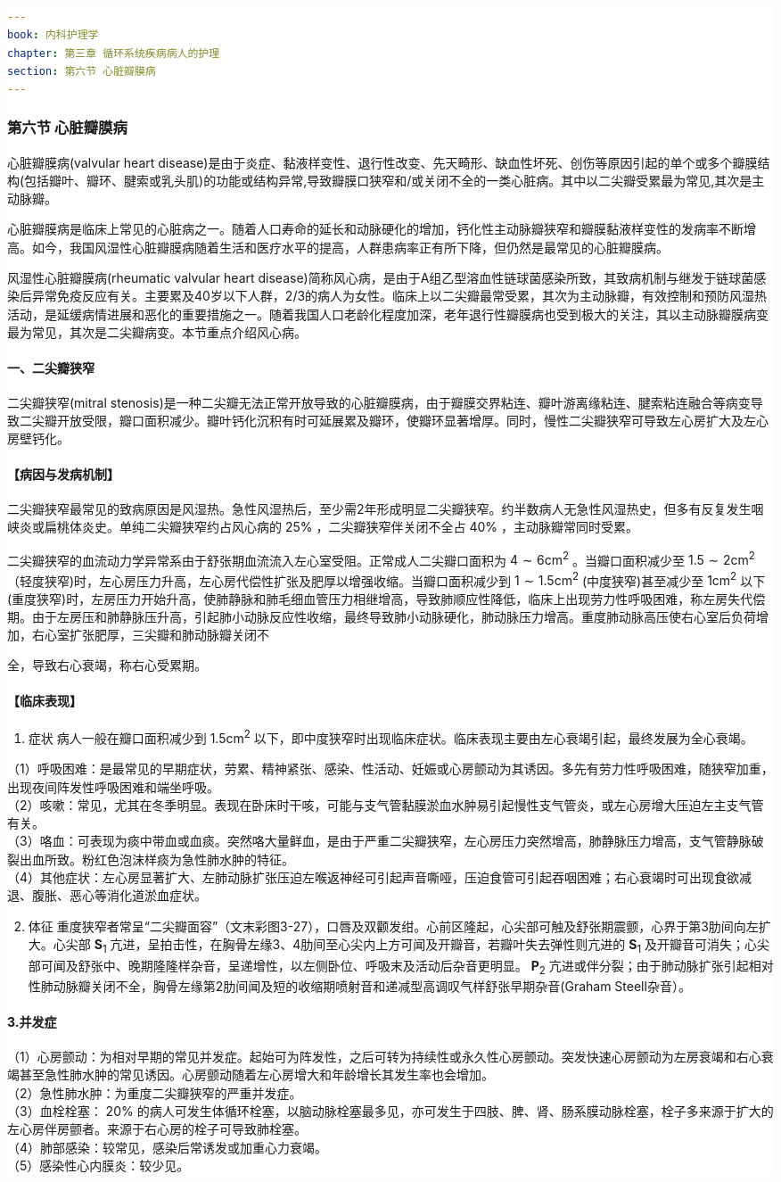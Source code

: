 ```yaml
---
book: 内科护理学
chapter: 第三章 循环系统疾病病人的护理
section: 第六节 心脏瓣膜病
---
```


### 第六节 心脏瓣膜病

心脏瓣膜病(valvular heart disease)是由于炎症、黏液样变性、退行性改变、先天畸形、缺血性坏死、创伤等原因引起的单个或多个瓣膜结构(包括瓣叶、瓣环、腱索或乳头肌)的功能或结构异常,导致瓣膜口狭窄和/或关闭不全的一类心脏病。其中以二尖瓣受累最为常见,其次是主动脉瓣。

心脏瓣膜病是临床上常见的心脏病之一。随着人口寿命的延长和动脉硬化的增加，钙化性主动脉瓣狭窄和瓣膜黏液样变性的发病率不断增高。如今，我国风湿性心脏瓣膜病随着生活和医疗水平的提高，人群患病率正有所下降，但仍然是最常见的心脏瓣膜病。

风湿性心脏瓣膜病(rheumatic valvular heart disease)简称风心病，是由于A组乙型溶血性链球菌感染所致，其致病机制与继发于链球菌感染后异常免疫反应有关。主要累及40岁以下人群，2/3的病人为女性。临床上以二尖瓣最常受累，其次为主动脉瓣，有效控制和预防风湿热活动，是延缓病情进展和恶化的重要措施之一。随着我国人口老龄化程度加深，老年退行性瓣膜病也受到极大的关注，其以主动脉瓣膜病变最为常见，其次是二尖瓣病变。本节重点介绍风心病。

#### 一、二尖瓣狭窄

二尖瓣狭窄(mitral stenosis)是一种二尖瓣无法正常开放导致的心脏瓣膜病，由于瓣膜交界粘连、瓣叶游离缘粘连、腱索粘连融合等病变导致二尖瓣开放受限，瓣口面积减少。瓣叶钙化沉积有时可延展累及瓣环，使瓣环显著增厚。同时，慢性二尖瓣狭窄可导致左心房扩大及左心房壁钙化。

#### 【病因与发病机制】

二尖瓣狭窄最常见的致病原因是风湿热。急性风湿热后，至少需2年形成明显二尖瓣狭窄。约半数病人无急性风湿热史，但多有反复发生咽峡炎或扁桃体炎史。单纯二尖瓣狭窄约占风心病的 $25\%$  ，二尖瓣狭窄伴关闭不全占  $40\%$  ，主动脉瓣常同时受累。

二尖瓣狭窄的血流动力学异常系由于舒张期血流流入左心室受阻。正常成人二尖瓣口面积为  $4\sim 6\mathrm{cm}^2$  。当瓣口面积减少至  $1.5\sim 2\mathrm{cm}^2$  （轻度狭窄)时，左心房压力升高，左心房代偿性扩张及肥厚以增强收缩。当瓣口面积减少到  $1\sim 1.5\mathrm{cm}^2$  (中度狭窄)甚至减少至  $1\mathrm{cm}^2$  以下(重度狭窄)时，左房压力开始升高，使肺静脉和肺毛细血管压力相继增高，导致肺顺应性降低，临床上出现劳力性呼吸困难，称左房失代偿期。由于左房压和肺静脉压升高，引起肺小动脉反应性收缩，最终导致肺小动脉硬化，肺动脉压力增高。重度肺动脉高压使右心室后负荷增加，右心室扩张肥厚，三尖瓣和肺动脉瓣关闭不

全，导致右心衰竭，称右心受累期。

#### 【临床表现】

1. 症状 病人一般在瓣口面积减少到  $1.5\mathrm{cm}^2$  以下，即中度狭窄时出现临床症状。临床表现主要由左心衰竭引起，最终发展为全心衰竭。

（1）呼吸困难：是最常见的早期症状，劳累、精神紧张、感染、性活动、妊娠或心房颤动为其诱因。多先有劳力性呼吸困难，随狭窄加重，出现夜间阵发性呼吸困难和端坐呼吸。  
（2）咳嗽：常见，尤其在冬季明显。表现在卧床时干咳，可能与支气管黏膜淤血水肿易引起慢性支气管炎，或左心房增大压迫左主支气管有关。  
（3）咯血：可表现为痰中带血或血痰。突然咯大量鲜血，是由于严重二尖瓣狭窄，左心房压力突然增高，肺静脉压力增高，支气管静脉破裂出血所致。粉红色泡沫样痰为急性肺水肿的特征。  
（4）其他症状：左心房显著扩大、左肺动脉扩张压迫左喉返神经可引起声音嘶哑，压迫食管可引起吞咽困难；右心衰竭时可出现食欲减退、腹胀、恶心等消化道淤血症状。

2. 体征 重度狭窄者常呈“二尖瓣面容”（文末彩图3-27），口唇及双颧发绀。心前区隆起，心尖部可触及舒张期震颤，心界于第3肋间向左扩大。心尖部  $\mathbf{S}_1$  亢进，呈拍击性，在胸骨左缘3、4肋间至心尖内上方可闻及开瓣音，若瓣叶失去弹性则亢进的  $\mathbf{S}_1$  及开瓣音可消失；心尖部可闻及舒张中、晚期隆隆样杂音，呈递增性，以左侧卧位、呼吸末及活动后杂音更明显。 $\mathbf{P}_2$  亢进或伴分裂；由于肺动脉扩张引起相对性肺动脉瓣关闭不全，胸骨左缘第2肋间闻及短的收缩期喷射音和递减型高调叹气样舒张早期杂音(Graham Steell杂音）。

#### 3.并发症

（1）心房颤动：为相对早期的常见并发症。起始可为阵发性，之后可转为持续性或永久性心房颤动。突发快速心房颤动为左房衰竭和右心衰竭甚至急性肺水肿的常见诱因。心房颤动随着左心房增大和年龄增长其发生率也会增加。  
（2）急性肺水肿：为重度二尖瓣狭窄的严重并发症。  
（3）血栓栓塞： $20\%$  的病人可发生体循环栓塞，以脑动脉栓塞最多见，亦可发生于四肢、脾、肾、肠系膜动脉栓塞，栓子多来源于扩大的左心房伴房颤者。来源于右心房的栓子可导致肺栓塞。  
（4）肺部感染：较常见，感染后常诱发或加重心力衰竭。  
（5）感染性心内膜炎：较少见。
